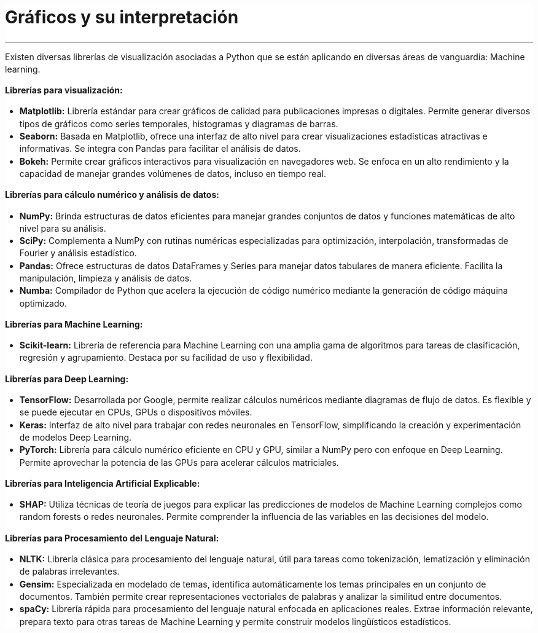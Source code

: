 # Gráficos y su interpretación

---

Existen diversas librerías de visualización asociadas a Python que se están aplicando en diversas áreas de vanguardia:
Machine learning.

**Librerías para visualización:**

- **Matplotlib:** Librería estándar para crear gráficos de calidad para publicaciones impresas o digitales. Permite generar diversos tipos de gráficos como series temporales, histogramas y diagramas de barras.
- **Seaborn:** Basada en Matplotlib, ofrece una interfaz de alto nivel para crear visualizaciones estadísticas atractivas e informativas. Se integra con Pandas para facilitar el análisis de datos.
- **Bokeh:** Permite crear gráficos interactivos para visualización en navegadores web. Se enfoca en un alto rendimiento y la capacidad de manejar grandes volúmenes de datos, incluso en tiempo real.

**Librerías para cálculo numérico y análisis de datos:**

- **NumPy:** Brinda estructuras de datos eficientes para manejar grandes conjuntos de datos y funciones matemáticas de alto nivel para su análisis.
- **SciPy:** Complementa a NumPy con rutinas numéricas especializadas para optimización, interpolación, transformadas de Fourier y análisis estadístico.
- **Pandas:** Ofrece estructuras de datos DataFrames y Series para manejar datos tabulares de manera eficiente. Facilita la manipulación, limpieza y análisis de datos.
- **Numba:** Compilador de Python que acelera la ejecución de código numérico mediante la generación de código máquina optimizado.

**Librerías para Machine Learning:**

- **Scikit-learn:** Librería de referencia para Machine Learning con una amplia gama de algoritmos para tareas de clasificación, regresión y agrupamiento. Destaca por su facilidad de uso y flexibilidad.

**Librerías para Deep Learning:**

- **TensorFlow:** Desarrollada por Google, permite realizar cálculos numéricos mediante diagramas de flujo de datos. Es flexible y se puede ejecutar en CPUs, GPUs o dispositivos móviles.
- **Keras:** Interfaz de alto nivel para trabajar con redes neuronales en TensorFlow, simplificando la creación y experimentación de modelos Deep Learning.
- **PyTorch:** Librería para cálculo numérico eficiente en CPU y GPU, similar a NumPy pero con enfoque en Deep Learning. Permite aprovechar la potencia de las GPUs para acelerar cálculos matriciales.

**Librerías para Inteligencia Artificial Explicable:**

- **SHAP:** Utiliza técnicas de teoría de juegos para explicar las predicciones de modelos de Machine Learning complejos como random forests o redes neuronales. Permite comprender la influencia de las variables en las decisiones del modelo.

**Librerías para Procesamiento del Lenguaje Natural:**

- **NLTK:** Librería clásica para procesamiento del lenguaje natural, útil para tareas como tokenización, lematización y eliminación de palabras irrelevantes.
- **Gensim:** Especializada en modelado de temas, identifica automáticamente los temas principales en un conjunto de documentos. También permite crear representaciones vectoriales de palabras y analizar la similitud entre documentos.
- **spaCy:** Librería rápida para procesamiento del lenguaje natural enfocada en aplicaciones reales. Extrae información relevante, prepara texto para otras tareas de Machine Learning y permite construir modelos lingüísticos estadísticos.
